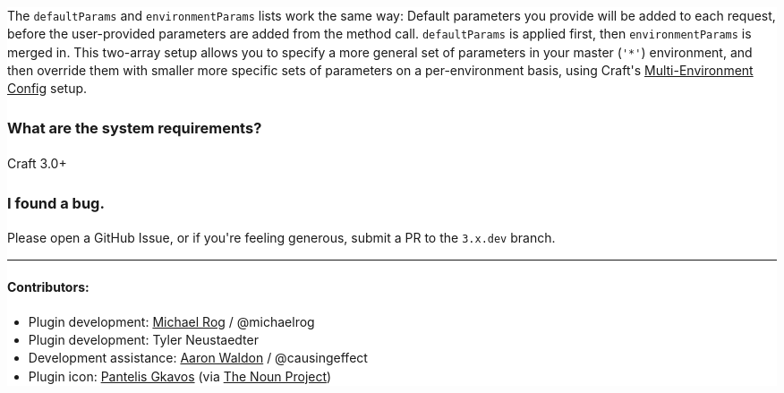 The `defaultParams` and `environmentParams` lists work the same way: Default parameters you provide will be added to each request, before the user-provided parameters are added from the method call. `defaultParams` is applied first, then `environmentParams` is merged in. This two-array setup allows you to specify a more general set of parameters in your master (`'*'`) environment, and then override them with smaller more specific sets of parameters on a per-environment basis, using Craft's [Multi-Environment Config](https://craftcms.com/docs/multi-environment-configs) setup.


### What are the system requirements?

Craft 3.0+


### I found a bug.

Please open a GitHub Issue, or if you're feeling generous, submit a PR to the `3.x.dev` branch.


* * *


#### Contributors:

  - Plugin development: [Michael Rog](http://michaelrog.com) / @michaelrog
  - Plugin development: Tyler Neustaedter
  - Development assistance: [Aaron Waldon](http://causingeffect.com) / @causingeffect
  - Plugin icon: [Pantelis Gkavos](https://thenounproject.com/pantelis.gkavos/) (via [The Noun Project](https://thenounproject.com/search/?q=radar&i=62169))
